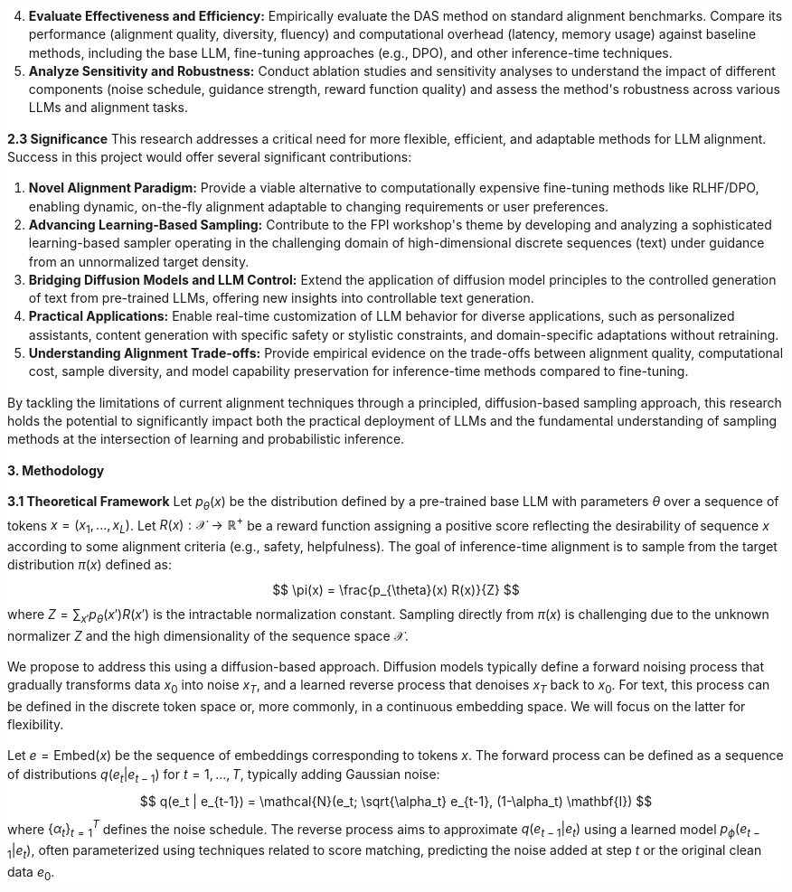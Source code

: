 4.  **Evaluate Effectiveness and Efficiency:** Empirically evaluate the DAS method on standard alignment benchmarks. Compare its performance (alignment quality, diversity, fluency) and computational overhead (latency, memory usage) against baseline methods, including the base LLM, fine-tuning approaches (e.g., DPO), and other inference-time techniques.
5.  **Analyze Sensitivity and Robustness:** Conduct ablation studies and sensitivity analyses to understand the impact of different components (noise schedule, guidance strength, reward function quality) and assess the method's robustness across various LLMs and alignment tasks.

**2.3 Significance**
This research addresses a critical need for more flexible, efficient, and adaptable methods for LLM alignment. Success in this project would offer several significant contributions:

1.  **Novel Alignment Paradigm:** Provide a viable alternative to computationally expensive fine-tuning methods like RLHF/DPO, enabling dynamic, on-the-fly alignment adaptable to changing requirements or user preferences.
2.  **Advancing Learning-Based Sampling:** Contribute to the FPI workshop's theme by developing and analyzing a sophisticated learning-based sampler operating in the challenging domain of high-dimensional discrete sequences (text) under guidance from an unnormalized target density.
3.  **Bridging Diffusion Models and LLM Control:** Extend the application of diffusion model principles to the controlled generation of text from pre-trained LLMs, offering new insights into controllable text generation.
4.  **Practical Applications:** Enable real-time customization of LLM behavior for diverse applications, such as personalized assistants, content generation with specific safety or stylistic constraints, and domain-specific adaptations without retraining.
5.  **Understanding Alignment Trade-offs:** Provide empirical evidence on the trade-offs between alignment quality, computational cost, sample diversity, and model capability preservation for inference-time methods compared to fine-tuning.

By tackling the limitations of current alignment techniques through a principled, diffusion-based sampling approach, this research holds the potential to significantly impact both the practical deployment of LLMs and the fundamental understanding of sampling methods at the intersection of learning and probabilistic inference.

**3. Methodology**

**3.1 Theoretical Framework**
Let $p_{\theta}(x)$ be the distribution defined by a pre-trained base LLM with parameters $\theta$ over a sequence of tokens $x = (x_1, ..., x_L)$. Let $R(x): \mathcal{X} \to \mathbb{R}^+$ be a reward function assigning a positive score reflecting the desirability of sequence $x$ according to some alignment criteria (e.g., safety, helpfulness). The goal of inference-time alignment is to sample from the target distribution $\pi(x)$ defined as:
$$ \pi(x) = \frac{p_{\theta}(x) R(x)}{Z} $$
where $Z = \sum_{x'} p_{\theta}(x') R(x')$ is the intractable normalization constant. Sampling directly from $\pi(x)$ is challenging due to the unknown normalizer $Z$ and the high dimensionality of the sequence space $\mathcal{X}$.

We propose to address this using a diffusion-based approach. Diffusion models typically define a forward noising process that gradually transforms data $x_0$ into noise $x_T$, and a learned reverse process that denoises $x_T$ back to $x_0$. For text, this process can be defined in the discrete token space or, more commonly, in a continuous embedding space. We will focus on the latter for flexibility.

Let $e = \text{Embed}(x)$ be the sequence of embeddings corresponding to tokens $x$. The forward process can be defined as a sequence of distributions $q(e_t | e_{t-1})$ for $t=1, ..., T$, typically adding Gaussian noise:
$$ q(e_t | e_{t-1}) = \mathcal{N}(e_t; \sqrt{\alpha_t} e_{t-1}, (1-\alpha_t) \mathbf{I}) $$
where $\{\alpha_t\}_{t=1}^T$ defines the noise schedule. The reverse process aims to approximate $q(e_{t-1} | e_t)$ using a learned model $p_{\phi}(e_{t-1} | e_t)$, often parameterized using techniques related to score matching, predicting the noise added at step $t$ or the original clean data $e_0$.
